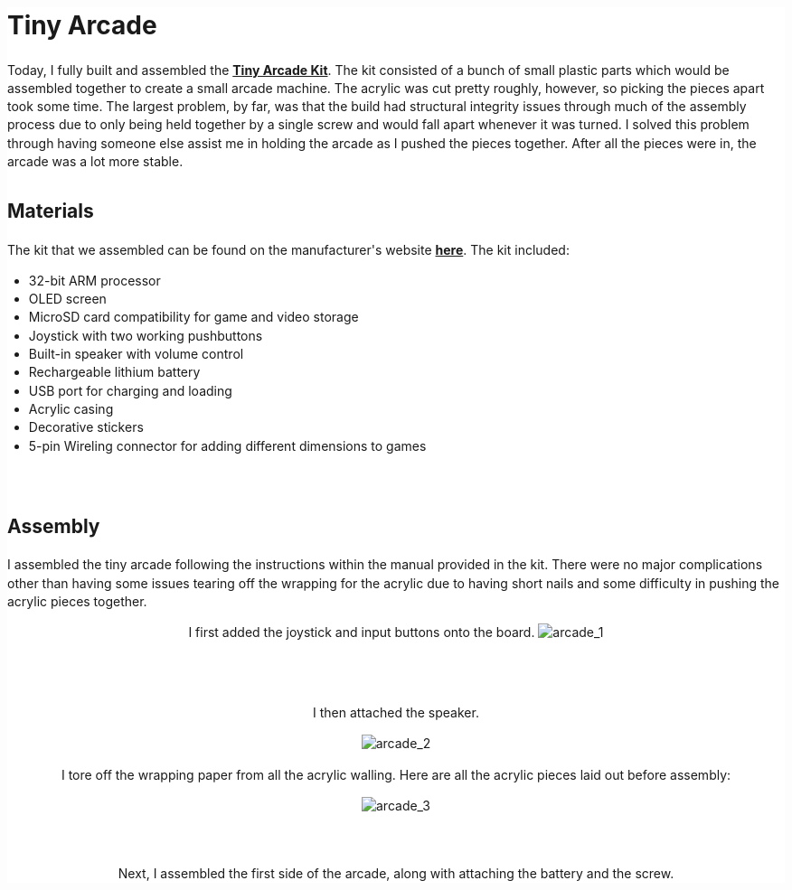 # Tiny Arcade


Today, I fully built and assembled the <a href="https://tinycircuits.com/products/tinyarcade">**Tiny Arcade Kit**</a>. The kit consisted of a bunch of small plastic parts which would be assembled together to create a small arcade machine. The acrylic was cut pretty roughly, however, so picking the pieces apart took some time. The largest problem, by far, was that the build had structural integrity issues through much of the assembly process due to only being held together by a single screw and would fall apart whenever it was turned. I solved this problem through having someone else assist me in holding the arcade as I pushed the pieces together. After all the pieces were in, the arcade was a lot more stable.

## Materials
The kit that we assembled can be found on the manufacturer's website <a href="https://tinycircuits.com/products/tinyarcade">**here**</a>. The kit included:

- 32-bit ARM processor
- OLED screen
- MicroSD card compatibility for game and video storage
- Joystick with two working pushbuttons
- Built-in speaker with volume control
- Rechargeable lithium battery
- USB port for charging and loading
- Acrylic casing
- Decorative stickers
- 5-pin Wireling connector for adding different dimensions to games
<br>

## Assembly

I assembled the tiny arcade following the instructions within the manual provided in the kit. There were no major complications other than having some issues tearing off the wrapping for the acrylic due to having short nails and some difficulty in pushing the acrylic pieces together.
<center>
I first added the joystick and input buttons onto the board. 

<img src="../../../pics/prefab/arcade/arcade_1.JPG" alt="arcade_1" width="335"/>

<br> <br>

I then attached the speaker.

<img src="../../../pics/prefab/arcade/arcade_2.JPG" alt="arcade_2" width="335"/>

<br> 

I tore off the wrapping paper from all the acrylic walling. Here are all the acrylic pieces laid out before assembly:

<img src="../../../pics/prefab/arcade/arcade_3.JPG" alt="arcade_3" width="335"/>

<br> <br>
Next, I assembled the first side of the arcade, along with attaching the battery and the screw.
